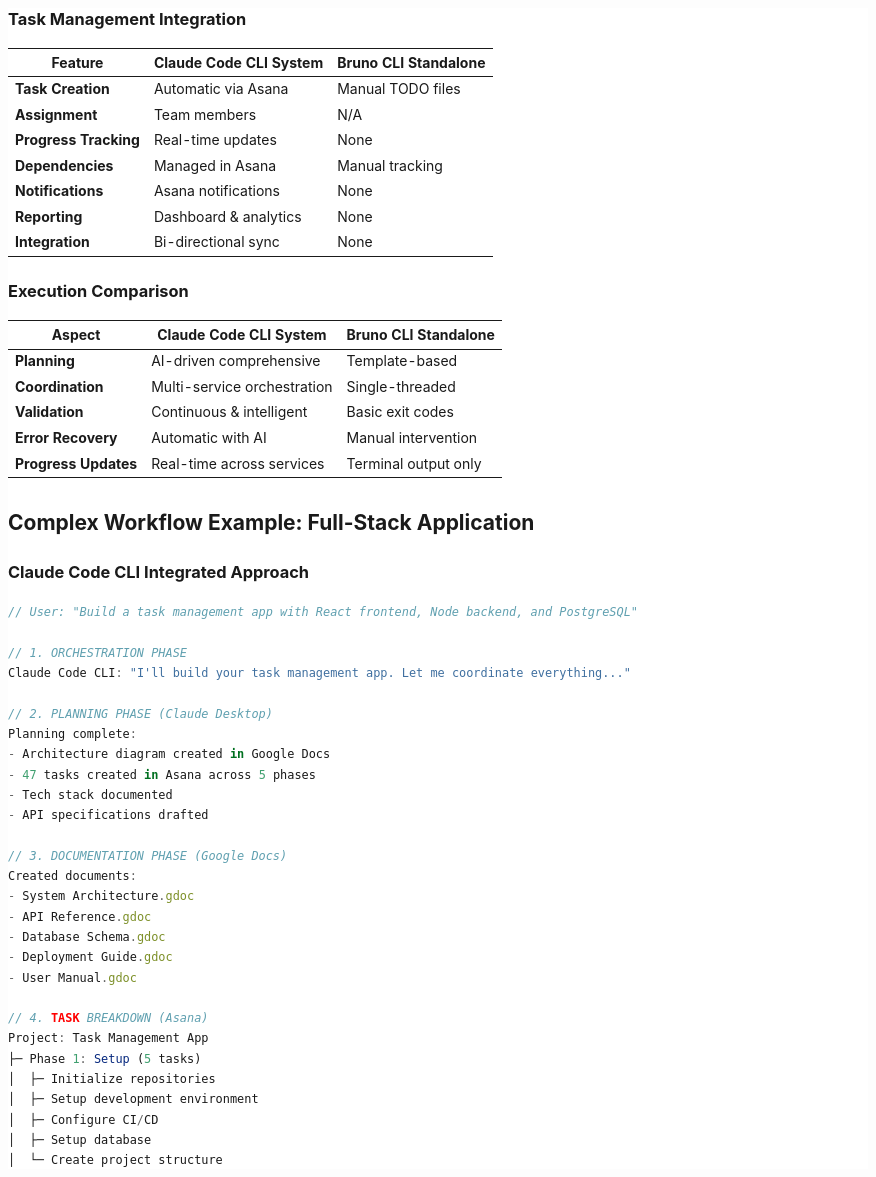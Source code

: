 ### Task Management Integration

| Feature | Claude Code CLI System | Bruno CLI Standalone |
|---------|----------------------|---------------------|
| **Task Creation** | Automatic via Asana | Manual TODO files |
| **Assignment** | Team members | N/A |
| **Progress Tracking** | Real-time updates | None |
| **Dependencies** | Managed in Asana | Manual tracking |
| **Notifications** | Asana notifications | None |
| **Reporting** | Dashboard & analytics | None |
| **Integration** | Bi-directional sync | None |

### Execution Comparison

| Aspect | Claude Code CLI System | Bruno CLI Standalone |
|--------|----------------------|---------------------|
| **Planning** | AI-driven comprehensive | Template-based |
| **Coordination** | Multi-service orchestration | Single-threaded |
| **Validation** | Continuous & intelligent | Basic exit codes |
| **Error Recovery** | Automatic with AI | Manual intervention |
| **Progress Updates** | Real-time across services | Terminal output only |

## Complex Workflow Example: Full-Stack Application

### Claude Code CLI Integrated Approach

```javascript
// User: "Build a task management app with React frontend, Node backend, and PostgreSQL"

// 1. ORCHESTRATION PHASE
Claude Code CLI: "I'll build your task management app. Let me coordinate everything..."

// 2. PLANNING PHASE (Claude Desktop)
Planning complete:
- Architecture diagram created in Google Docs
- 47 tasks created in Asana across 5 phases
- Tech stack documented
- API specifications drafted

// 3. DOCUMENTATION PHASE (Google Docs)
Created documents:
- System Architecture.gdoc
- API Reference.gdoc
- Database Schema.gdoc
- Deployment Guide.gdoc
- User Manual.gdoc

// 4. TASK BREAKDOWN (Asana)
Project: Task Management App
├─ Phase 1: Setup (5 tasks)
│  ├─ Initialize repositories
│  ├─ Setup development environment
│  ├─ Configure CI/CD
│  ├─ Setup database
│  └─ Create project structure
```